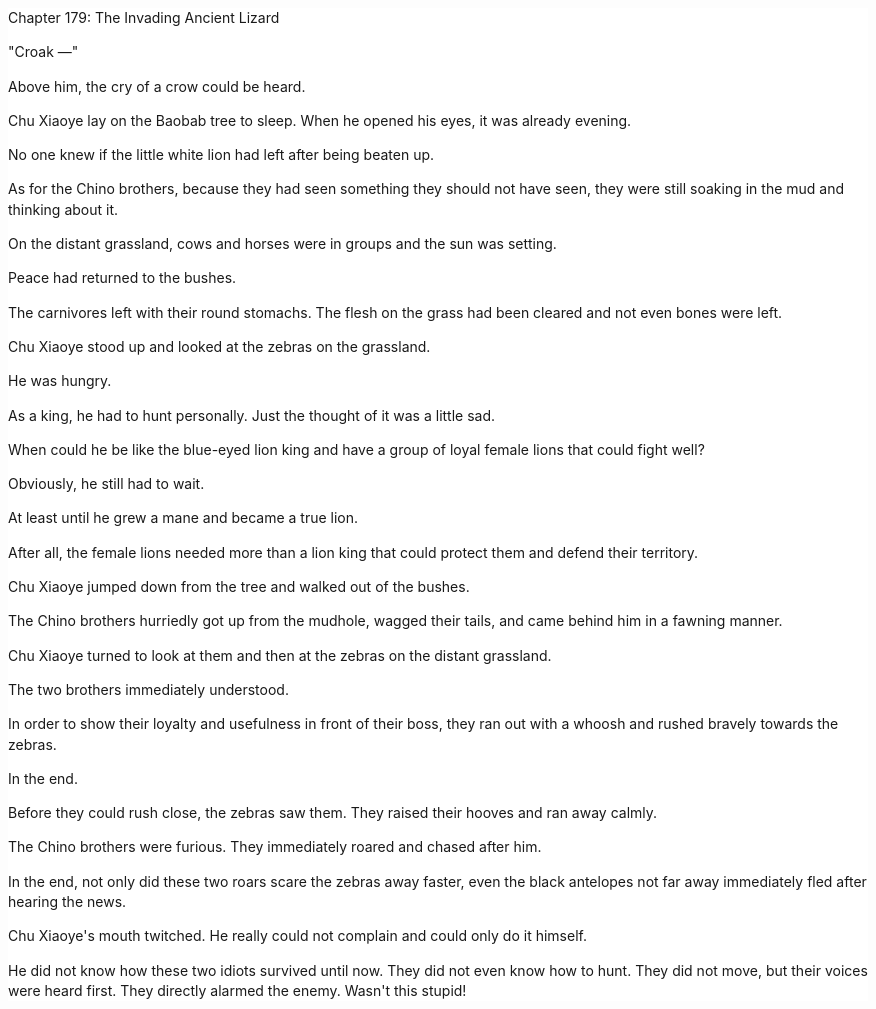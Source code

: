 Chapter 179: The Invading Ancient Lizard

"Croak —"

Above him, the cry of a crow could be heard.

Chu Xiaoye lay on the Baobab tree to sleep. When he opened his eyes, it was already evening.

No one knew if the little white lion had left after being beaten up.

As for the Chino brothers, because they had seen something they should not have seen, they were still soaking in the mud and thinking about it.

On the distant grassland, cows and horses were in groups and the sun was setting.

Peace had returned to the bushes.

The carnivores left with their round stomachs. The flesh on the grass had been cleared and not even bones were left.

Chu Xiaoye stood up and looked at the zebras on the grassland.

He was hungry.

As a king, he had to hunt personally. Just the thought of it was a little sad.

When could he be like the blue-eyed lion king and have a group of loyal female lions that could fight well?

Obviously, he still had to wait.

At least until he grew a mane and became a true lion.

After all, the female lions needed more than a lion king that could protect them and defend their territory.

Chu Xiaoye jumped down from the tree and walked out of the bushes.

The Chino brothers hurriedly got up from the mudhole, wagged their tails, and came behind him in a fawning manner.

Chu Xiaoye turned to look at them and then at the zebras on the distant grassland.

The two brothers immediately understood.

In order to show their loyalty and usefulness in front of their boss, they ran out with a whoosh and rushed bravely towards the zebras.

In the end.

Before they could rush close, the zebras saw them. They raised their hooves and ran away calmly.

The Chino brothers were furious. They immediately roared and chased after him.

In the end, not only did these two roars scare the zebras away faster, even the black antelopes not far away immediately fled after hearing the news.

Chu Xiaoye's mouth twitched. He really could not complain and could only do it himself.

He did not know how these two idiots survived until now. They did not even know how to hunt. They did not move, but their voices were heard first. They directly alarmed the enemy. Wasn't this stupid\!
